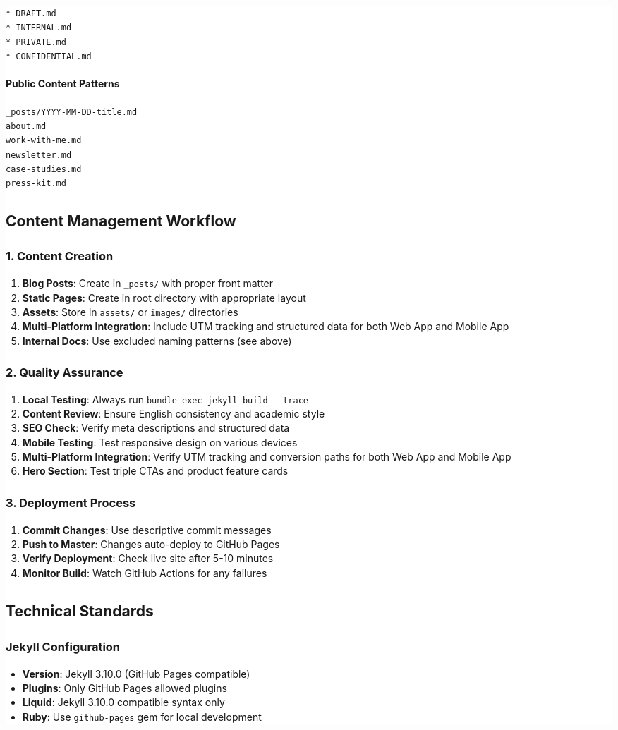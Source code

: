 ```
*_DRAFT.md
*_INTERNAL.md
*_PRIVATE.md
*_CONFIDENTIAL.md
```

#### Public Content Patterns
```
_posts/YYYY-MM-DD-title.md
about.md
work-with-me.md
newsletter.md
case-studies.md
press-kit.md
```

## Content Management Workflow

### 1. Content Creation
1. **Blog Posts**: Create in `_posts/` with proper front matter
2. **Static Pages**: Create in root directory with appropriate layout
3. **Assets**: Store in `assets/` or `images/` directories
4. **Multi-Platform Integration**: Include UTM tracking and structured data for both Web App and Mobile App
5. **Internal Docs**: Use excluded naming patterns (see above)

### 2. Quality Assurance
1. **Local Testing**: Always run `bundle exec jekyll build --trace`
2. **Content Review**: Ensure English consistency and academic style
3. **SEO Check**: Verify meta descriptions and structured data
4. **Mobile Testing**: Test responsive design on various devices
5. **Multi-Platform Integration**: Verify UTM tracking and conversion paths for both Web App and Mobile App
6. **Hero Section**: Test triple CTAs and product feature cards

### 3. Deployment Process
1. **Commit Changes**: Use descriptive commit messages
2. **Push to Master**: Changes auto-deploy to GitHub Pages
3. **Verify Deployment**: Check live site after 5-10 minutes
4. **Monitor Build**: Watch GitHub Actions for any failures

## Technical Standards

### Jekyll Configuration
- **Version**: Jekyll 3.10.0 (GitHub Pages compatible)
- **Plugins**: Only GitHub Pages allowed plugins
- **Liquid**: Jekyll 3.10.0 compatible syntax only
- **Ruby**: Use `github-pages` gem for local development

